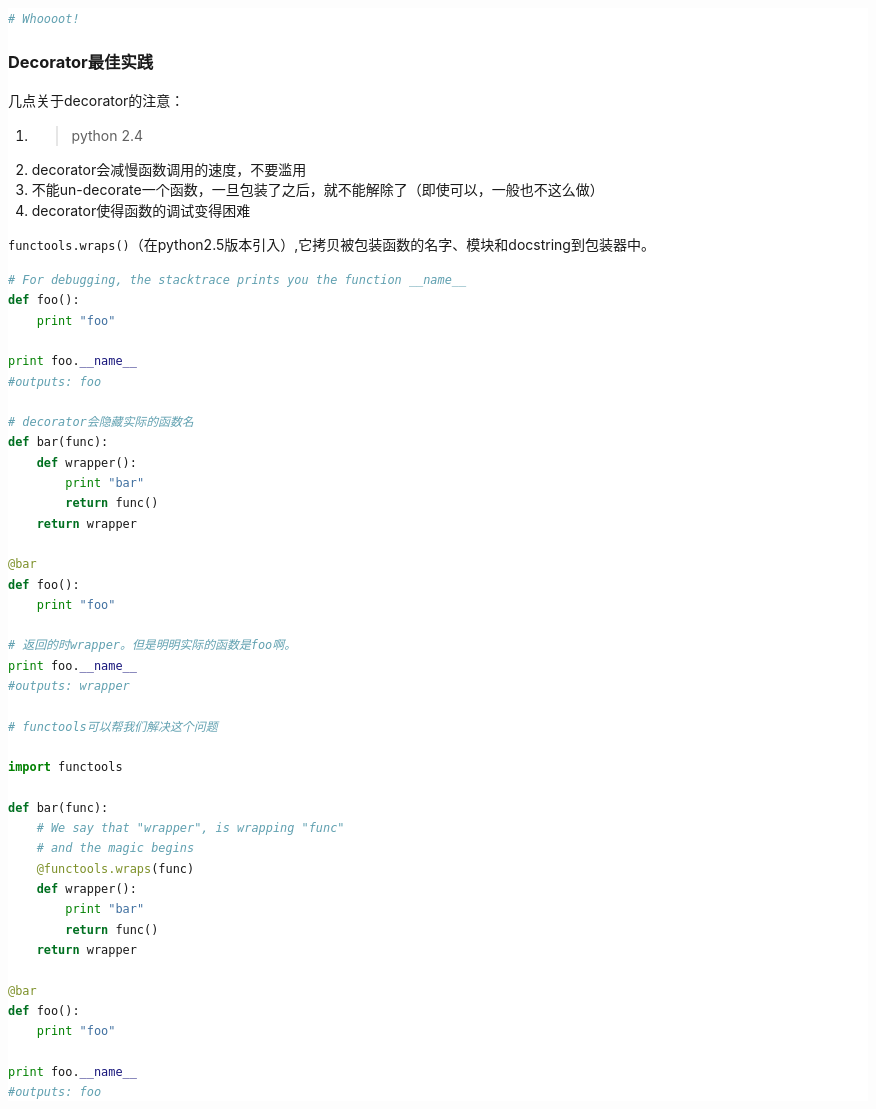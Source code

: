 ```python
# Whoooot!
```

### Decorator最佳实践

几点关于decorator的注意：
1. > python 2.4
2. decorator会减慢函数调用的速度，不要滥用
3. 不能un-decorate一个函数，一旦包装了之后，就不能解除了（即使可以，一般也不这么做）
4. decorator使得函数的调试变得困难


`functools.wraps()`（在python2.5版本引入）,它拷贝被包装函数的名字、模块和docstring到包装器中。
```python
# For debugging, the stacktrace prints you the function __name__
def foo():
    print "foo"

print foo.__name__
#outputs: foo

# decorator会隐藏实际的函数名   
def bar(func):
    def wrapper():
        print "bar"
        return func()
    return wrapper

@bar
def foo():
    print "foo"

# 返回的时wrapper。但是明明实际的函数是foo啊。
print foo.__name__
#outputs: wrapper

# functools可以帮我们解决这个问题

import functools

def bar(func):
    # We say that "wrapper", is wrapping "func"
    # and the magic begins
    @functools.wraps(func)
    def wrapper():
        print "bar"
        return func()
    return wrapper

@bar
def foo():
    print "foo"

print foo.__name__
#outputs: foo

```
